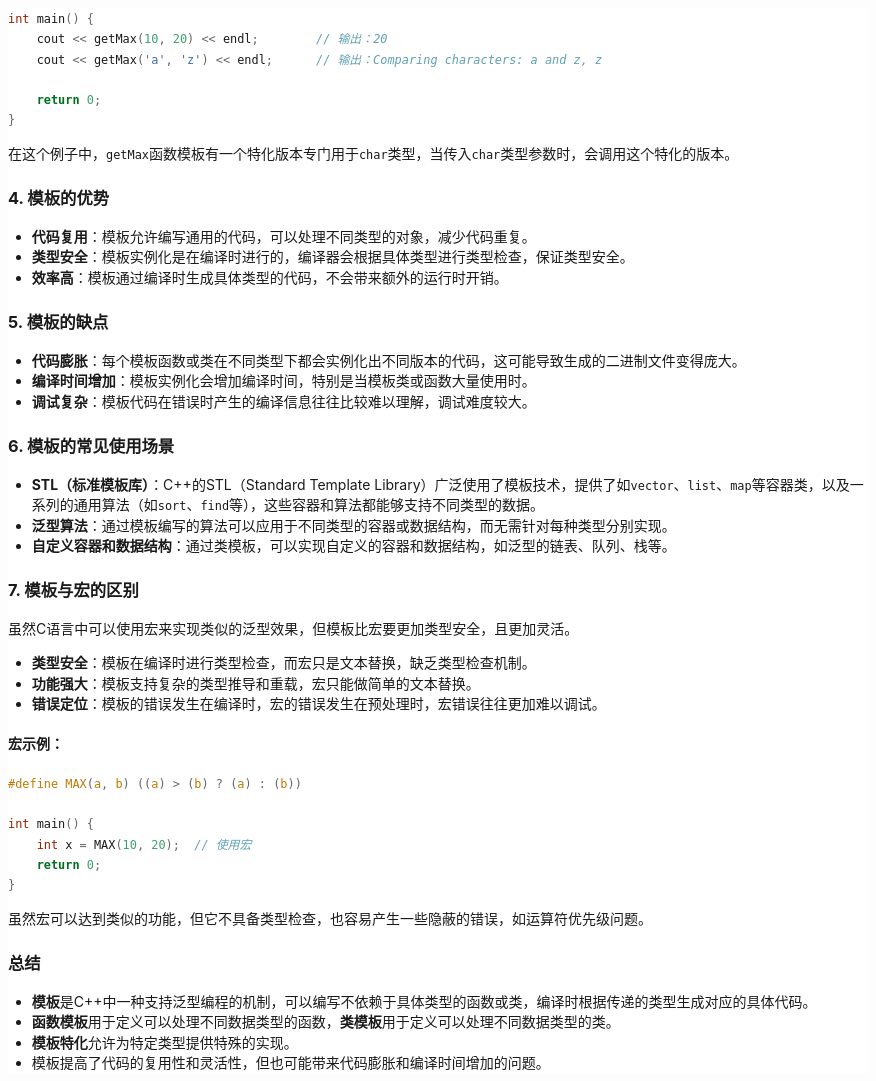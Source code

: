 ```cpp
int main() {
    cout << getMax(10, 20) << endl;        // 输出：20
    cout << getMax('a', 'z') << endl;      // 输出：Comparing characters: a and z, z

    return 0;
}
```

在这个例子中，`getMax`函数模板有一个特化版本专门用于`char`类型，当传入`char`类型参数时，会调用这个特化的版本。

### 4. **模板的优势**

- **代码复用**：模板允许编写通用的代码，可以处理不同类型的对象，减少代码重复。
- **类型安全**：模板实例化是在编译时进行的，编译器会根据具体类型进行类型检查，保证类型安全。
- **效率高**：模板通过编译时生成具体类型的代码，不会带来额外的运行时开销。

### 5. **模板的缺点**

- **代码膨胀**：每个模板函数或类在不同类型下都会实例化出不同版本的代码，这可能导致生成的二进制文件变得庞大。
- **编译时间增加**：模板实例化会增加编译时间，特别是当模板类或函数大量使用时。
- **调试复杂**：模板代码在错误时产生的编译信息往往比较难以理解，调试难度较大。

### 6. **模板的常见使用场景**

- **STL（标准模板库）**：C++的STL（Standard Template Library）广泛使用了模板技术，提供了如`vector`、`list`、`map`等容器类，以及一系列的通用算法（如`sort`、`find`等），这些容器和算法都能够支持不同类型的数据。
- **泛型算法**：通过模板编写的算法可以应用于不同类型的容器或数据结构，而无需针对每种类型分别实现。
- **自定义容器和数据结构**：通过类模板，可以实现自定义的容器和数据结构，如泛型的链表、队列、栈等。

### 7. **模板与宏的区别**

虽然C语言中可以使用宏来实现类似的泛型效果，但模板比宏要更加类型安全，且更加灵活。

- **类型安全**：模板在编译时进行类型检查，而宏只是文本替换，缺乏类型检查机制。
- **功能强大**：模板支持复杂的类型推导和重载，宏只能做简单的文本替换。
- **错误定位**：模板的错误发生在编译时，宏的错误发生在预处理时，宏错误往往更加难以调试。

#### 宏示例：
```c
#define MAX(a, b) ((a) > (b) ? (a) : (b))

int main() {
    int x = MAX(10, 20);  // 使用宏
    return 0;
}
```

虽然宏可以达到类似的功能，但它不具备类型检查，也容易产生一些隐蔽的错误，如运算符优先级问题。

### 总结

- **模板**是C++中一种支持泛型编程的机制，可以编写不依赖于具体类型的函数或类，编译时根据传递的类型生成对应的具体代码。
- **函数模板**用于定义可以处理不同数据类型的函数，**类模板**用于定义可以处理不同数据类型的类。
- **模板特化**允许为特定类型提供特殊的实现。
- 模板提高了代码的复用性和灵活性，但也可能带来代码膨胀和编译时间增加的问题。
